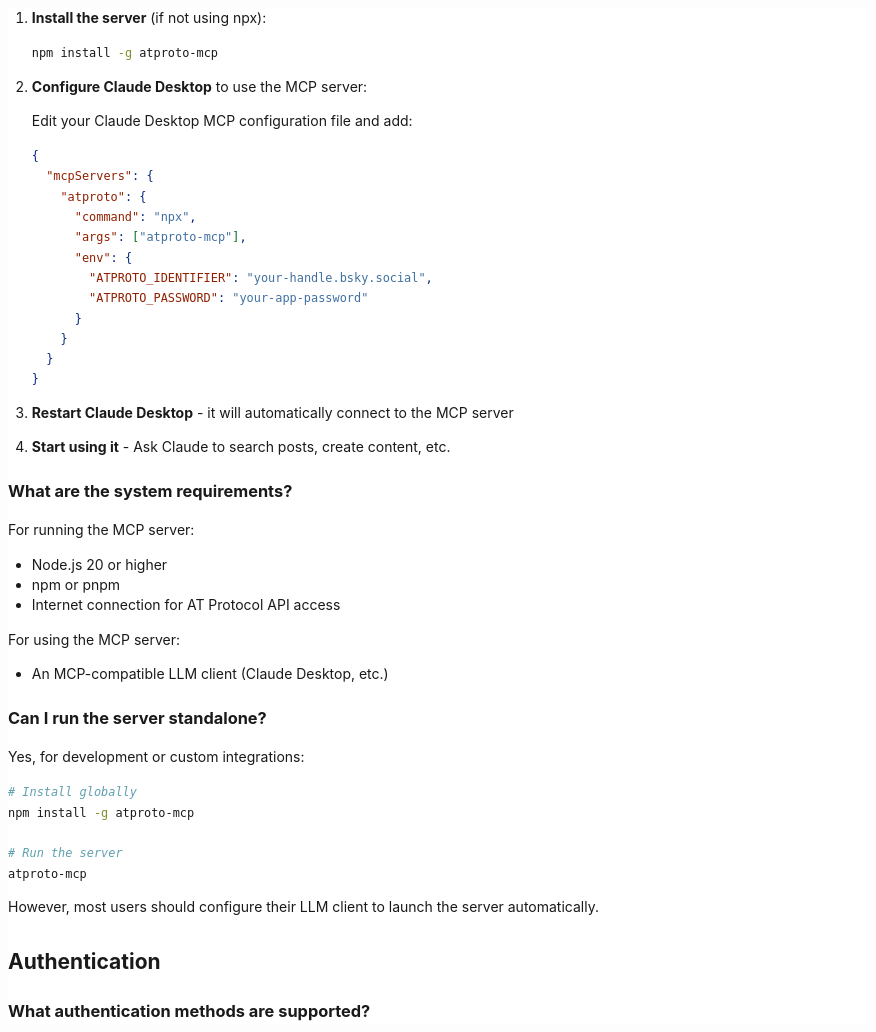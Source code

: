 1. **Install the server** (if not using npx):
   ```bash
   npm install -g atproto-mcp
   ```

2. **Configure Claude Desktop** to use the MCP server:

   Edit your Claude Desktop MCP configuration file and add:
   ```json
   {
     "mcpServers": {
       "atproto": {
         "command": "npx",
         "args": ["atproto-mcp"],
         "env": {
           "ATPROTO_IDENTIFIER": "your-handle.bsky.social",
           "ATPROTO_PASSWORD": "your-app-password"
         }
       }
     }
   }
   ```

3. **Restart Claude Desktop** - it will automatically connect to the MCP server

4. **Start using it** - Ask Claude to search posts, create content, etc.

### What are the system requirements?

For running the MCP server:
- Node.js 20 or higher
- npm or pnpm
- Internet connection for AT Protocol API access

For using the MCP server:
- An MCP-compatible LLM client (Claude Desktop, etc.)

### Can I run the server standalone?

Yes, for development or custom integrations:

```bash
# Install globally
npm install -g atproto-mcp

# Run the server
atproto-mcp
```

However, most users should configure their LLM client to launch the server automatically.

## Authentication

### What authentication methods are supported?
